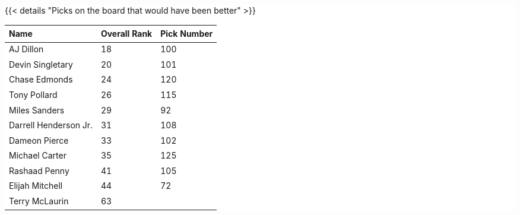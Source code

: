 {{< details "Picks on the board that would have been better" >}}

<table  class="dataframe">
  <thead>
    <tr style="text-align: left;">
      <th>Name</th>
      <th>Overall Rank</th>
      <th>Pick Number</th>
    </tr>
  </thead>
  <tbody>
    <tr>
      <td>AJ Dillon</td>
      <td>18</td>
      <td>100</td>
    </tr>
    <tr>
      <td>Devin Singletary</td>
      <td>20</td>
      <td>101</td>
    </tr>
    <tr>
      <td>Chase Edmonds</td>
      <td>24</td>
      <td>120</td>
    </tr>
    <tr>
      <td>Tony Pollard</td>
      <td>26</td>
      <td>115</td>
    </tr>
    <tr>
      <td>Miles Sanders</td>
      <td>29</td>
      <td>92</td>
    </tr>
    <tr>
      <td>Darrell Henderson Jr.</td>
      <td>31</td>
      <td>108</td>
    </tr>
    <tr>
      <td>Dameon Pierce</td>
      <td>33</td>
      <td>102</td>
    </tr>
    <tr>
      <td>Michael Carter</td>
      <td>35</td>
      <td>125</td>
    </tr>
    <tr>
      <td>Rashaad Penny</td>
      <td>41</td>
      <td>105</td>
    </tr>
    <tr>
      <td>Elijah Mitchell</td>
      <td>44</td>
      <td>72</td>
    </tr>
    <tr>
      <td>Terry McLaurin</td>
      <td>63</td>
